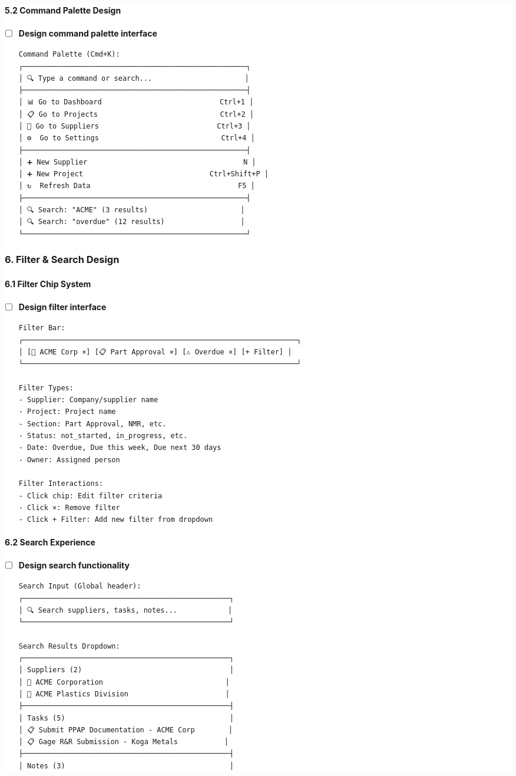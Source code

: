 #### 5.2 Command Palette Design
- [ ] **Design command palette interface**
  ```
  Command Palette (Cmd+K):
  ┌─────────────────────────────────────────────────────┐
  │ 🔍 Type a command or search...                      │
  ├─────────────────────────────────────────────────────┤
  │ 📊 Go to Dashboard                            Ctrl+1 │
  │ 📋 Go to Projects                             Ctrl+2 │
  │ 🏢 Go to Suppliers                            Ctrl+3 │
  │ ⚙️  Go to Settings                             Ctrl+4 │
  ├─────────────────────────────────────────────────────┤
  │ ➕ New Supplier                                     N │
  │ ➕ New Project                              Ctrl+Shift+P │
  │ ↻  Refresh Data                                   F5 │
  ├─────────────────────────────────────────────────────┤
  │ 🔍 Search: "ACME" (3 results)                      │
  │ 🔍 Search: "overdue" (12 results)                  │
  └─────────────────────────────────────────────────────┘
  ```

### 6. Filter & Search Design

#### 6.1 Filter Chip System
- [ ] **Design filter interface**
  ```
  Filter Bar:
  ┌─────────────────────────────────────────────────────────────────┐
  │ [🏢 ACME Corp ×] [📋 Part Approval ×] [⚠️ Overdue ×] [+ Filter] │
  └─────────────────────────────────────────────────────────────────┘
  
  Filter Types:
  - Supplier: Company/supplier name
  - Project: Project name
  - Section: Part Approval, NMR, etc.
  - Status: not_started, in_progress, etc.
  - Date: Overdue, Due this week, Due next 30 days
  - Owner: Assigned person
  
  Filter Interactions:
  - Click chip: Edit filter criteria
  - Click ×: Remove filter
  - Click + Filter: Add new filter from dropdown
  ```

#### 6.2 Search Experience
- [ ] **Design search functionality**
  ```
  Search Input (Global header):
  ┌─────────────────────────────────────────────────┐
  │ 🔍 Search suppliers, tasks, notes...            │
  └─────────────────────────────────────────────────┘
  
  Search Results Dropdown:
  ┌─────────────────────────────────────────────────┐
  │ Suppliers (2)                                   │
  │ 🏢 ACME Corporation                             │
  │ 🏢 ACME Plastics Division                       │
  ├─────────────────────────────────────────────────┤
  │ Tasks (5)                                       │
  │ 📋 Submit PPAP Documentation - ACME Corp        │
  │ 📋 Gage R&R Submission - Koga Metals           │
  ├─────────────────────────────────────────────────┤
  │ Notes (3)                                       │
  ```